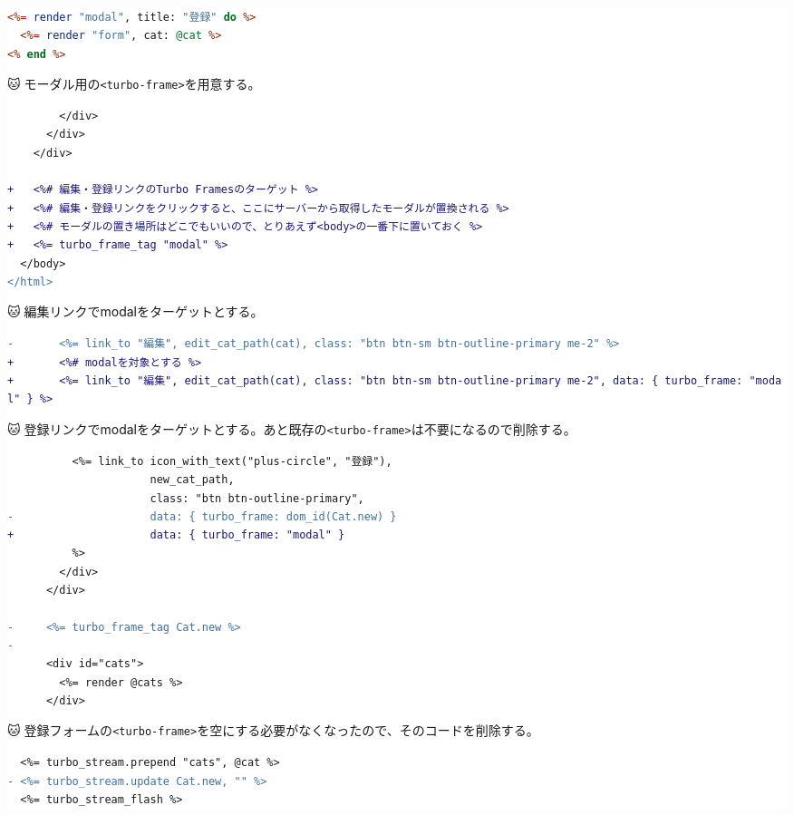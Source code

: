 ```erb:app/views/cats/new.html.erb
<%= render "modal", title: "登録" do %>
  <%= render "form", cat: @cat %>
<% end %>
```

🐱 モーダル用の`<turbo-frame>`を用意する。

```diff erb:app/views/layouts/application.html.erb
        </div>
      </div>
    </div>

+   <%# 編集・登録リンクのTurbo Framesのターゲット %>
+   <%# 編集・登録リンクをクリックすると、ここにサーバーから取得したモーダルが置換される %>
+   <%# モーダルの置き場所はどこでもいいので、とりあえず<body>の一番下に置いておく %>
+   <%= turbo_frame_tag "modal" %>
  </body>
</html>
```

🐱 編集リンクでmodalをターゲットとする。

```diff erb:app/views/cats/_cat.html.erb
-       <%= link_to "編集", edit_cat_path(cat), class: "btn btn-sm btn-outline-primary me-2" %>
+       <%# modalを対象とする %>
+       <%= link_to "編集", edit_cat_path(cat), class: "btn btn-sm btn-outline-primary me-2", data: { turbo_frame: "modal" } %>
```

🐱 登録リンクでmodalをターゲットとする。あと既存の`<turbo-frame>`は不要になるので削除する。

```diff erb:app/views/cats/index.html.erb
          <%= link_to icon_with_text("plus-circle", "登録"),
                      new_cat_path,
                      class: "btn btn-outline-primary",
-                     data: { turbo_frame: dom_id(Cat.new) }
+                     data: { turbo_frame: "modal" }
          %>
        </div>
      </div>

-     <%= turbo_frame_tag Cat.new %>
-
      <div id="cats">
        <%= render @cats %>
      </div>
```

🐱 登録フォームの`<turbo-frame>`を空にする必要がなくなったので、そのコードを削除する。

```diff erb:app/views/cats/create.turbo_stream.erb
  <%= turbo_stream.prepend "cats", @cat %>
- <%= turbo_stream.update Cat.new, "" %>
  <%= turbo_stream_flash %>
```
